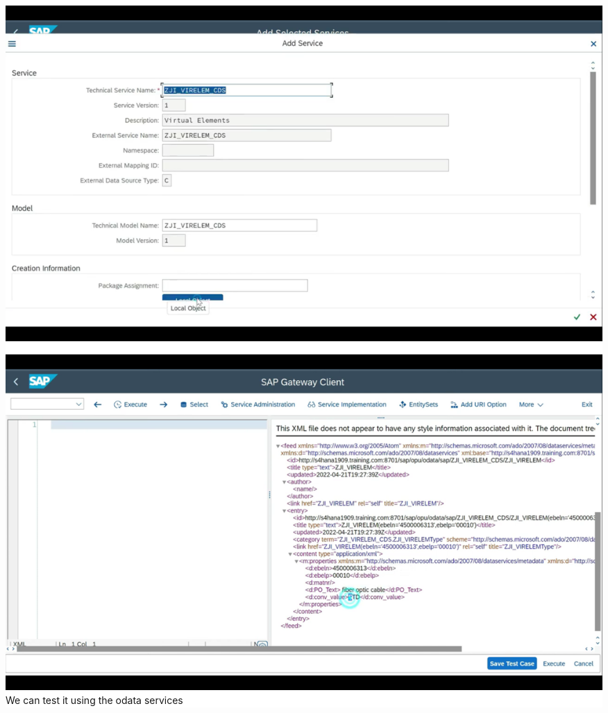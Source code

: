 ![alt text](images/image-82.png)

![alt text](images/image-83.png)
We can test it using the odata services
